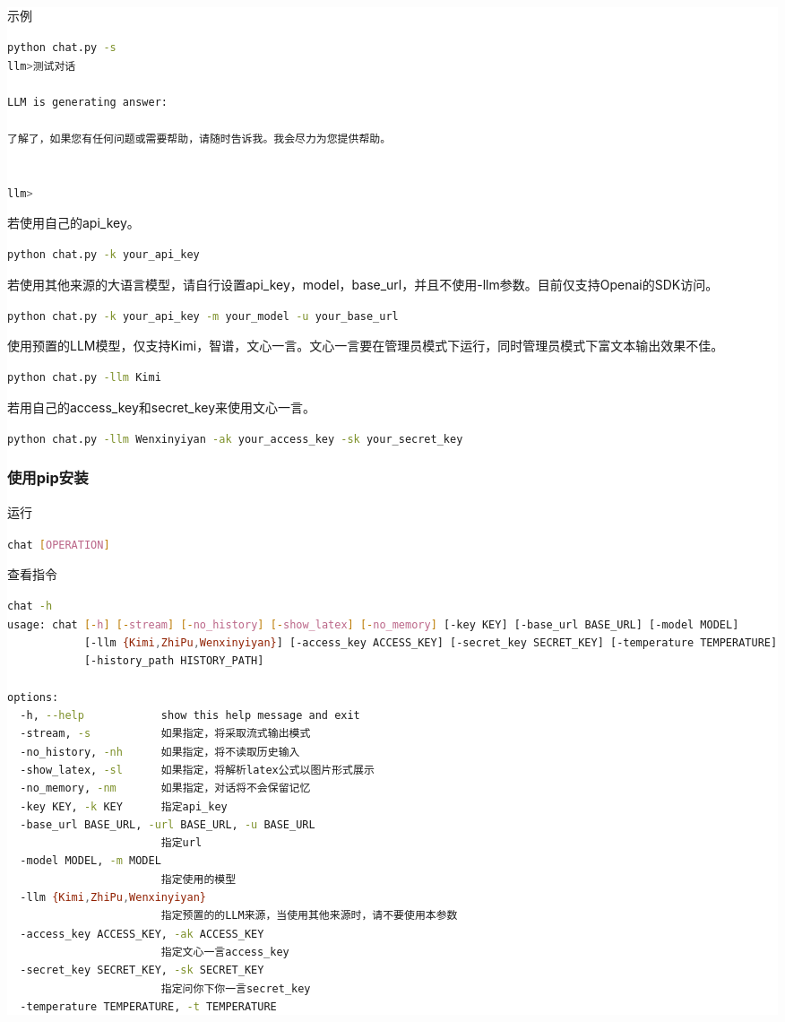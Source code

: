 示例

```bash
python chat.py -s
llm>测试对话

LLM is generating answer:

了解了，如果您有任何问题或需要帮助，请随时告诉我。我会尽力为您提供帮助。


llm>
```

若使用自己的api_key。

```bash
python chat.py -k your_api_key
```

若使用其他来源的大语言模型，请自行设置api_key，model，base_url，并且不使用-llm参数。目前仅支持Openai的SDK访问。

```bash
python chat.py -k your_api_key -m your_model -u your_base_url
```

使用预置的LLM模型，仅支持Kimi，智谱，文心一言。文心一言要在管理员模式下运行，同时管理员模式下富文本输出效果不佳。

```bash
python chat.py -llm Kimi
```

若用自己的access_key和secret_key来使用文心一言。

```bash
python chat.py -llm Wenxinyiyan -ak your_access_key -sk your_secret_key
```

### 使用pip安装
运行
```bash
chat [OPERATION] 
```
查看指令
```bash
chat -h
usage: chat [-h] [-stream] [-no_history] [-show_latex] [-no_memory] [-key KEY] [-base_url BASE_URL] [-model MODEL]
            [-llm {Kimi,ZhiPu,Wenxinyiyan}] [-access_key ACCESS_KEY] [-secret_key SECRET_KEY] [-temperature TEMPERATURE]
            [-history_path HISTORY_PATH]

options:
  -h, --help            show this help message and exit
  -stream, -s           如果指定，将采取流式输出模式
  -no_history, -nh      如果指定，将不读取历史输入
  -show_latex, -sl      如果指定，将解析latex公式以图片形式展示
  -no_memory, -nm       如果指定，对话将不会保留记忆
  -key KEY, -k KEY      指定api_key
  -base_url BASE_URL, -url BASE_URL, -u BASE_URL
                        指定url
  -model MODEL, -m MODEL
                        指定使用的模型
  -llm {Kimi,ZhiPu,Wenxinyiyan}
                        指定预置的的LLM来源，当使用其他来源时，请不要使用本参数
  -access_key ACCESS_KEY, -ak ACCESS_KEY
                        指定文心一言access_key
  -secret_key SECRET_KEY, -sk SECRET_KEY
                        指定问你下你一言secret_key
  -temperature TEMPERATURE, -t TEMPERATURE
```